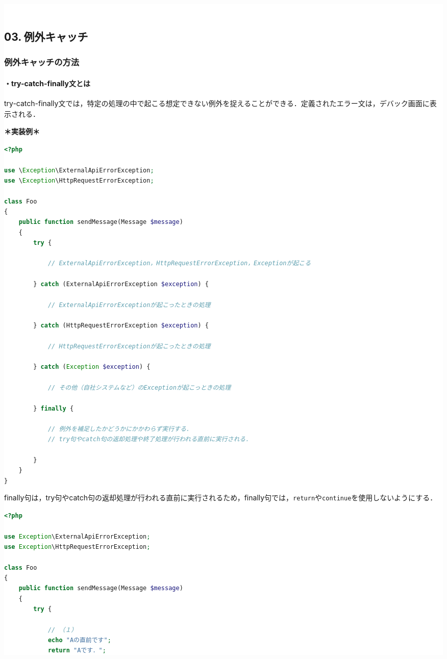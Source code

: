 <br>

## 03. 例外キャッチ

### 例外キャッチの方法

#### ・try-catch-finally文とは

try-catch-finally文では，特定の処理の中で起こる想定できない例外を捉えることができる．定義されたエラー文は，デバック画面に表示される．

**＊実装例＊**

```php
<?php

use \Exception\ExternalApiErrorException;
use \Exception\HttpRequestErrorException;

class Foo
{
    public function sendMessage(Message $message)
    {
        try {

            // ExternalApiErrorException，HttpRequestErrorException，Exceptionが起こる

        } catch (ExternalApiErrorException $exception) {

            // ExternalApiErrorExceptionが起こったときの処理

        } catch (HttpRequestErrorException $exception) {

            // HttpRequestErrorExceptionが起こったときの処理

        } catch (Exception $exception) {

            // その他（自社システムなど）のExceptionが起こっときの処理

        } finally {

            // 例外を補足したかどうかにかかわらず実行する．
            // try句やcatch句の返却処理や終了処理が行われる直前に実行される．

        }
    }
}

```

finally句は，try句やcatch句の返却処理が行われる直前に実行されるため，finally句では，```return```や```continue```を使用しないようにする．

```php
<?php

use Exception\ExternalApiErrorException;
use Exception\HttpRequestErrorException;

class Foo
{
    public function sendMessage(Message $message)
    {
        try {

            // （１）
            echo "Aの直前です";
            return "Aです．";
```